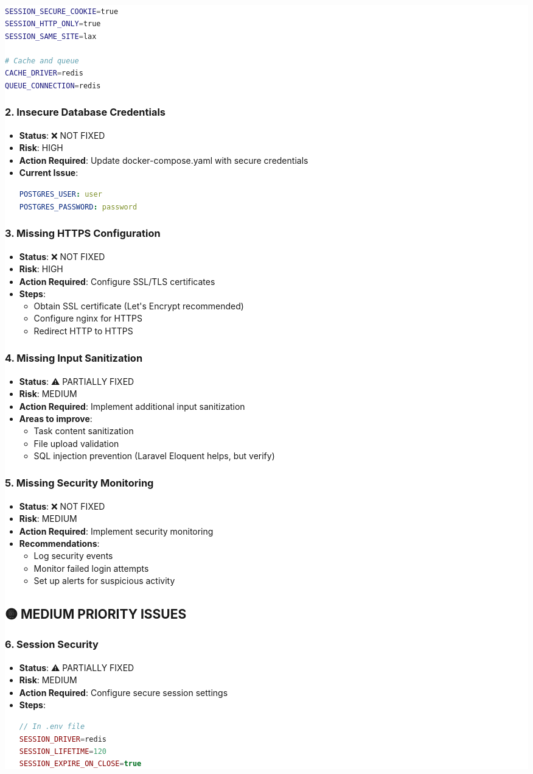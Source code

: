   ```bash
  SESSION_SECURE_COOKIE=true
  SESSION_HTTP_ONLY=true
  SESSION_SAME_SITE=lax
  
  # Cache and queue
  CACHE_DRIVER=redis
  QUEUE_CONNECTION=redis
  ```

### 2. **Insecure Database Credentials**
- **Status**: ❌ NOT FIXED
- **Risk**: HIGH
- **Action Required**: Update docker-compose.yaml with secure credentials
- **Current Issue**:
  ```yaml
  POSTGRES_USER: user
  POSTGRES_PASSWORD: password
  ```

### 3. **Missing HTTPS Configuration**
- **Status**: ❌ NOT FIXED
- **Risk**: HIGH
- **Action Required**: Configure SSL/TLS certificates
- **Steps**:
  - Obtain SSL certificate (Let's Encrypt recommended)
  - Configure nginx for HTTPS
  - Redirect HTTP to HTTPS

### 4. **Missing Input Sanitization**
- **Status**: ⚠️ PARTIALLY FIXED
- **Risk**: MEDIUM
- **Action Required**: Implement additional input sanitization
- **Areas to improve**:
  - Task content sanitization
  - File upload validation
  - SQL injection prevention (Laravel Eloquent helps, but verify)

### 5. **Missing Security Monitoring**
- **Status**: ❌ NOT FIXED
- **Risk**: MEDIUM
- **Action Required**: Implement security monitoring
- **Recommendations**:
  - Log security events
  - Monitor failed login attempts
  - Set up alerts for suspicious activity

## 🟡 **MEDIUM PRIORITY ISSUES**

### 6. **Session Security**
- **Status**: ⚠️ PARTIALLY FIXED
- **Risk**: MEDIUM
- **Action Required**: Configure secure session settings
- **Steps**:
  ```php
  // In .env file
  SESSION_DRIVER=redis
  SESSION_LIFETIME=120
  SESSION_EXPIRE_ON_CLOSE=true
  ```
